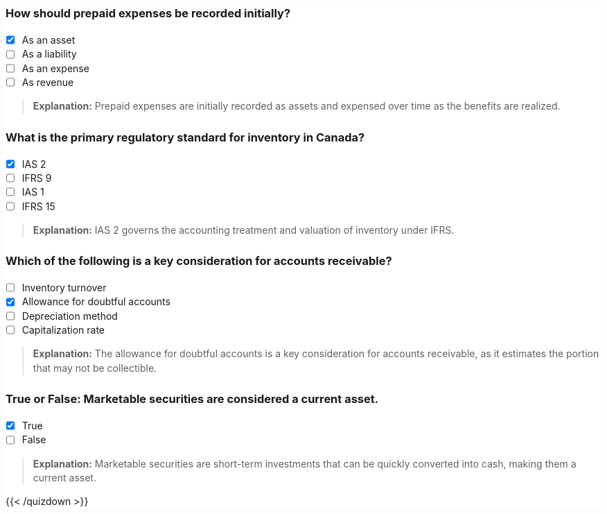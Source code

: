 ### How should prepaid expenses be recorded initially?

- [x] As an asset
- [ ] As a liability
- [ ] As an expense
- [ ] As revenue

> **Explanation:** Prepaid expenses are initially recorded as assets and expensed over time as the benefits are realized.

### What is the primary regulatory standard for inventory in Canada?

- [x] IAS 2
- [ ] IFRS 9
- [ ] IAS 1
- [ ] IFRS 15

> **Explanation:** IAS 2 governs the accounting treatment and valuation of inventory under IFRS.

### Which of the following is a key consideration for accounts receivable?

- [ ] Inventory turnover
- [x] Allowance for doubtful accounts
- [ ] Depreciation method
- [ ] Capitalization rate

> **Explanation:** The allowance for doubtful accounts is a key consideration for accounts receivable, as it estimates the portion that may not be collectible.

### True or False: Marketable securities are considered a current asset.

- [x] True
- [ ] False

> **Explanation:** Marketable securities are short-term investments that can be quickly converted into cash, making them a current asset.

{{< /quizdown >}}
